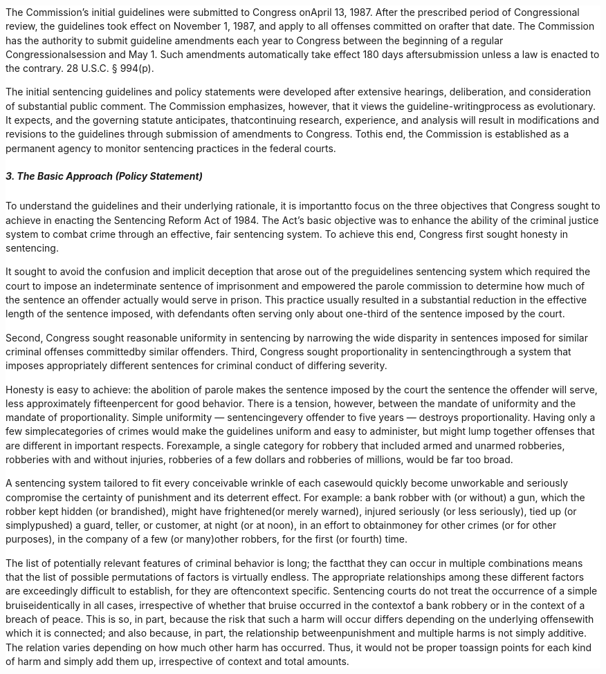 The Commission’s initial guidelines were submitted to Congress onApril 13, 1987. After the prescribed period of Congressional review, the guidelines took effect on November 1, 1987, and apply to all offenses committed on orafter that date. The Commission has the authority to submit guideline amendments each year to Congress between the beginning of a regular Congressionalsession and May 1. Such amendments automatically take effect 180 days aftersubmission unless a law is enacted to the contrary. 28 U.S.C. § 994(p).

The initial sentencing guidelines and policy statements were developed after extensive hearings, deliberation, and consideration of substantial public comment. The Commission emphasizes, however, that it views the guideline-writingprocess as evolutionary. It expects, and the governing statute anticipates, thatcontinuing research, experience, and analysis will result in modifications and revisions to the guidelines through submission of amendments to Congress. Tothis end, the Commission is established as a permanent agency to monitor sentencing practices in the federal courts.

##### 3. The Basic Approach (Policy Statement)

To understand the guidelines and their underlying rationale, it is importantto focus on the three objectives that Congress sought to achieve in enacting the Sentencing Reform Act of 1984. The Act’s basic objective was to enhance the ability of the criminal justice system to combat crime through an effective, fair sentencing system. To achieve this end, Congress first sought honesty in sentencing.

It sought to avoid the confusion and implicit deception that arose out of the preguidelines sentencing system which required the court to impose an indeterminate sentence of imprisonment and empowered the parole commission to determine how much of the sentence an offender actually would serve in prison. This practice usually resulted in a substantial reduction in the effective length of the sentence imposed, with defendants often serving only about one-third of the sentence imposed by the court.

Second, Congress sought reasonable uniformity in sentencing by narrowing the wide disparity in sentences imposed for similar criminal offenses committedby similar offenders. Third, Congress sought proportionality in sentencingthrough a system that imposes appropriately different sentences for criminal conduct of differing severity.

Honesty is easy to achieve: the abolition of parole makes the sentence imposed by the court the sentence the offender will serve, less approximately fifteenpercent for good behavior. There is a tension, however, between the mandate of uniformity and the mandate of proportionality. Simple uniformity — sentencingevery offender to five years — destroys proportionality. Having only a few simplecategories of crimes would make the guidelines uniform and easy to administer, but might lump together offenses that are different in important respects. Forexample, a single category for robbery that included armed and unarmed robberies, robberies with and without injuries, robberies of a few dollars and robberies of millions, would be far too broad.

A sentencing system tailored to fit every conceivable wrinkle of each casewould quickly become unworkable and seriously compromise the certainty of punishment and its deterrent effect. For example: a bank robber with (or without) a gun, which the robber kept hidden (or brandished), might have frightened(or merely warned), injured seriously (or less seriously), tied up (or simplypushed) a guard, teller, or customer, at night (or at noon), in an effort to obtainmoney for other crimes (or for other purposes), in the company of a few (or many)other robbers, for the first (or fourth) time.

The list of potentially relevant features of criminal behavior is long; the factthat they can occur in multiple combinations means that the list of possible permutations of factors is virtually endless. The appropriate relationships among these different factors are exceedingly difficult to establish, for they are oftencontext specific. Sentencing courts do not treat the occurrence of a simple bruiseidentically in all cases, irrespective of whether that bruise occurred in the contextof a bank robbery or in the context of a breach of peace. This is so, in part, because the risk that such a harm will occur differs depending on the underlying offensewith which it is connected; and also because, in part, the relationship betweenpunishment and multiple harms is not simply additive. The relation varies depending on how much other harm has occurred. Thus, it would not be proper toassign points for each kind of harm and simply add them up, irrespective of context and total amounts.
